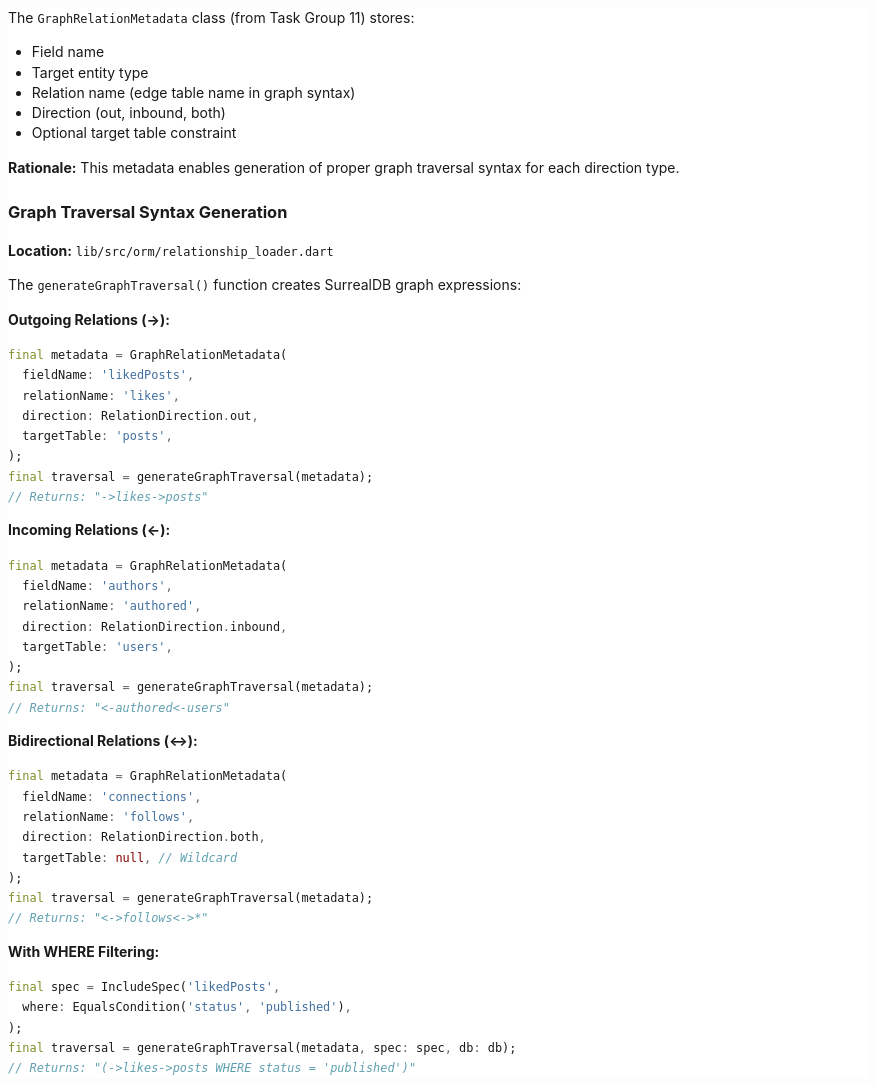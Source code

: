 The `GraphRelationMetadata` class (from Task Group 11) stores:
- Field name
- Target entity type
- Relation name (edge table name in graph syntax)
- Direction (out, inbound, both)
- Optional target table constraint

**Rationale:** This metadata enables generation of proper graph traversal syntax for each direction type.

### Graph Traversal Syntax Generation
**Location:** `lib/src/orm/relationship_loader.dart`

The `generateGraphTraversal()` function creates SurrealDB graph expressions:

**Outgoing Relations (->):**
```dart
final metadata = GraphRelationMetadata(
  fieldName: 'likedPosts',
  relationName: 'likes',
  direction: RelationDirection.out,
  targetTable: 'posts',
);
final traversal = generateGraphTraversal(metadata);
// Returns: "->likes->posts"
```

**Incoming Relations (<-):**
```dart
final metadata = GraphRelationMetadata(
  fieldName: 'authors',
  relationName: 'authored',
  direction: RelationDirection.inbound,
  targetTable: 'users',
);
final traversal = generateGraphTraversal(metadata);
// Returns: "<-authored<-users"
```

**Bidirectional Relations (<->):**
```dart
final metadata = GraphRelationMetadata(
  fieldName: 'connections',
  relationName: 'follows',
  direction: RelationDirection.both,
  targetTable: null, // Wildcard
);
final traversal = generateGraphTraversal(metadata);
// Returns: "<->follows<->*"
```

**With WHERE Filtering:**
```dart
final spec = IncludeSpec('likedPosts',
  where: EqualsCondition('status', 'published'),
);
final traversal = generateGraphTraversal(metadata, spec: spec, db: db);
// Returns: "(->likes->posts WHERE status = 'published')"
```
